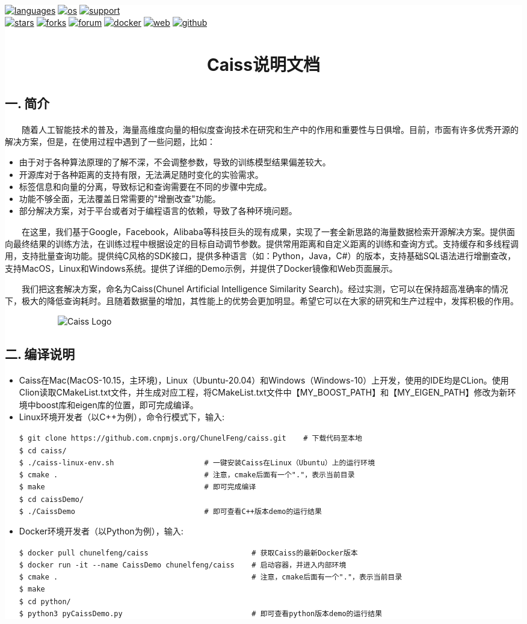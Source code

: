 <p align="left">
  <a href="https://github.com/ChunelFeng/caiss"><img src="https://badgen.net/badge/langs/C++,Python,Java,CSharp/cyan?list=1" alt="languages"></a>
  <a href="https://github.com/ChunelFeng/caiss"><img src="https://badgen.net/badge/os/MacOS,Linux,Windows/cyan?list=1" alt="os"></a>
  <a href="https://github.com/ChunelFeng/caiss"><img src="https://badgen.net/badge/support/sdk,sql,restful/cyan?list=1" alt="support"></a><br>
  <a href="https://github.com/ChunelFeng/caiss/stargazers"><img src="https://badgen.net/github/stars/ChunelFeng/caiss?color=cyan" alt="stars"></a>
  <a href="https://github.com/ChunelFeng/caiss/network/members"><img src="https://badgen.net/github/forks/ChunelFeng/caiss?color=cyan" alt="forks"></a>
  <a href="http://www.chunel.cn"><img src="https://badgen.net/badge/🔥/forum/cyan" alt="forum"></a>
  <a href="https://hub.docker.com/r/chunelfeng/caiss"><img src="https://badgen.net/badge/🐳/docker/cyan?list=1" alt="docker"></a>
  <a href="http://www.chunel.cn:3001/"><img src="https://badgen.net/badge/👀/web/cyan" alt="web"></a>
  <a href="https://github.com/ChunelFeng/caiss"><img src="https://badgen.net/badge/🌟/github/cyan" alt="github"></a>
  </a>
</p>

<h1 align="center">
  Caiss说明文档
</h1>

## 一. 简介

&emsp;&emsp;随着人工智能技术的普及，海量高维度向量的相似度查询技术在研究和生产中的作用和重要性与日俱增。目前，市面有许多优秀开源的解决方案，但是，在使用过程中遇到了一些问题，比如：
* 由于对于各种算法原理的了解不深，不会调整参数，导致的训练模型结果偏差较大。
* 开源库对于各种距离的支持有限，无法满足随时变化的实验需求。
* 标签信息和向量的分离，导致标记和查询需要在不同的步骤中完成。
* 功能不够全面，无法覆盖日常需要的"增删改查"功能。
* 部分解决方案，对于平台或者对于编程语言的依赖，导致了各种环境问题。

&emsp;&emsp;在这里，我们基于Google，Facebook，Alibaba等科技巨头的现有成果，实现了一套全新思路的海量数据检索开源解决方案。提供面向最终结果的训练方法，在训练过程中根据设定的目标自动调节参数。提供常用距离和自定义距离的训练和查询方式。支持缓存和多线程调用，支持批量查询功能。提供纯C风格的SDK接口，提供多种语言（如：Python，Java，C#）的版本，支持基础SQL语法进行增删查改，支持MacOS，Linux和Windows系统。提供了详细的Demo示例，并提供了Docker镜像和Web页面展示。

&emsp;&emsp;我们把这套解决方案，命名为Caiss(Chunel Artificial Intelligence Similarity Search)。经过实测，它可以在保持超高准确率的情况下，极大的降低查询耗时。且随着数据量的增加，其性能上的优势会更加明显。希望它可以在大家的研究和生产过程中，发挥积极的作用。

&emsp;&emsp;&emsp;&emsp;&emsp;&emsp; ![Caiss Logo](https://github.com/ChunelFeng/caiss/blob/master/doc/image/Caiss%20Logo.jpg)


## 二. 编译说明

* Caiss在Mac(MacOS-10.15，主环境)，Linux（Ubuntu-20.04）和Windows（Windows-10）上开发，使用的IDE均是CLion。使用Clion读取CMakeList.txt文件，并生成对应工程，将CMakeList.txt文件中【MY_BOOST_PATH】和【MY_EIGEN_PATH】修改为新环境中boost库和eigen库的位置，即可完成编译。
* Linux环境开发者（以C++为例），命令行模式下，输入:
  ```shell
  $ git clone https://github.com.cnpmjs.org/ChunelFeng/caiss.git    # 下载代码至本地
  $ cd caiss/
  $ ./caiss-linux-env.sh                     # 一键安装Caiss在Linux（Ubuntu）上的运行环境    
  $ cmake .                                  # 注意，cmake后面有一个"."，表示当前目录    
  $ make                                     # 即可完成编译    
  $ cd caissDemo/    
  $ ./CaissDemo                              # 即可查看C++版本demo的运行结果    
  ```
* Docker环境开发者（以Python为例），输入:
  ```shell
  $ docker pull chunelfeng/caiss                        # 获取Caiss的最新Docker版本
  $ docker run -it --name CaissDemo chunelfeng/caiss    # 启动容器，并进入内部环境
  $ cmake .                                             # 注意，cmake后面有一个"."，表示当前目录
  $ make 
  $ cd python/    
  $ python3 pyCaissDemo.py                              # 即可查看python版本demo的运行结果
  ```